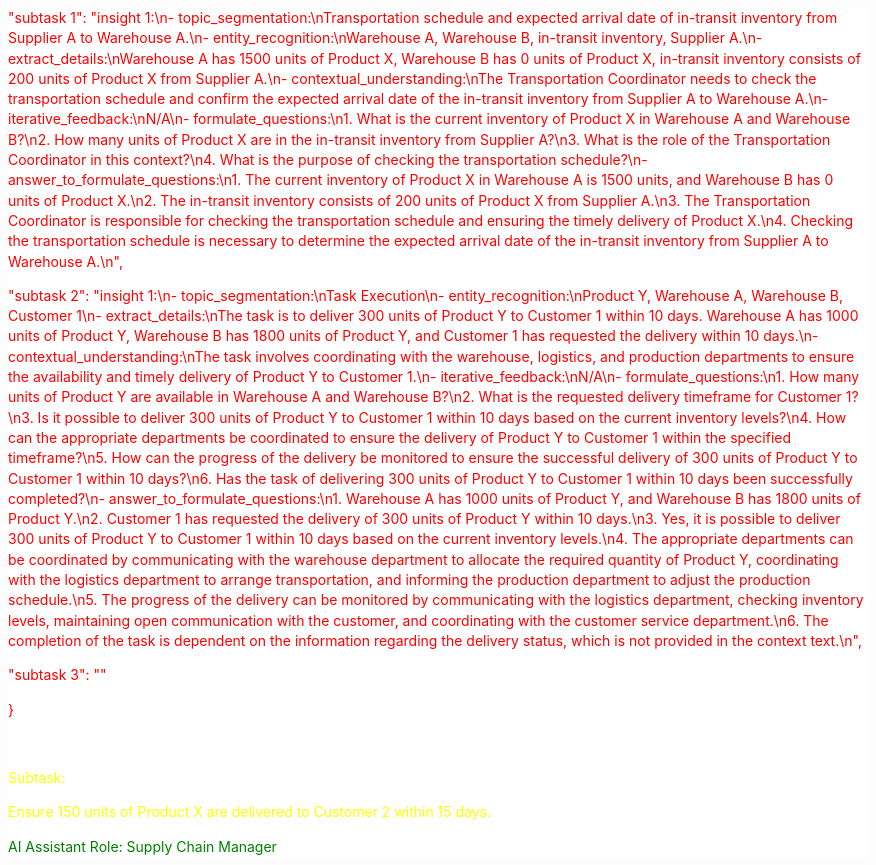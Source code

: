 <span style='color: red;'>    &quot;subtask 1&quot;: &quot;insight 1:\n- topic_segmentation:\nTransportation schedule and expected arrival date of in-transit inventory from Supplier A to Warehouse A.\n- entity_recognition:\nWarehouse A, Warehouse B, in-transit inventory, Supplier A.\n- extract_details:\nWarehouse A has 1500 units of Product X, Warehouse B has 0 units of Product X, in-transit inventory consists of 200 units of Product X from Supplier A.\n- contextual_understanding:\nThe Transportation Coordinator needs to check the transportation schedule and confirm the expected arrival date of the in-transit inventory from Supplier A to Warehouse A.\n- iterative_feedback:\nN/A\n- formulate_questions:\n1. What is the current inventory of Product X in Warehouse A and Warehouse B?\n2. How many units of Product X are in the in-transit inventory from Supplier A?\n3. What is the role of the Transportation Coordinator in this context?\n4. What is the purpose of checking the transportation schedule?\n- answer_to_formulate_questions:\n1. The current inventory of Product X in Warehouse A is 1500 units, and Warehouse B has 0 units of Product X.\n2. The in-transit inventory consists of 200 units of Product X from Supplier A.\n3. The Transportation Coordinator is responsible for checking the transportation schedule and ensuring the timely delivery of Product X.\n4. Checking the transportation schedule is necessary to determine the expected arrival date of the in-transit inventory from Supplier A to Warehouse A.\n&quot;,</span>

<span style='color: red;'>    &quot;subtask 2&quot;: &quot;insight 1:\n- topic_segmentation:\nTask Execution\n- entity_recognition:\nProduct Y, Warehouse A, Warehouse B, Customer 1\n- extract_details:\nThe task is to deliver 300 units of Product Y to Customer 1 within 10 days. Warehouse A has 1000 units of Product Y, Warehouse B has 1800 units of Product Y, and Customer 1 has requested the delivery within 10 days.\n- contextual_understanding:\nThe task involves coordinating with the warehouse, logistics, and production departments to ensure the availability and timely delivery of Product Y to Customer 1.\n- iterative_feedback:\nN/A\n- formulate_questions:\n1. How many units of Product Y are available in Warehouse A and Warehouse B?\n2. What is the requested delivery timeframe for Customer 1?\n3. Is it possible to deliver 300 units of Product Y to Customer 1 within 10 days based on the current inventory levels?\n4. How can the appropriate departments be coordinated to ensure the delivery of Product Y to Customer 1 within the specified timeframe?\n5. How can the progress of the delivery be monitored to ensure the successful delivery of 300 units of Product Y to Customer 1 within 10 days?\n6. Has the task of delivering 300 units of Product Y to Customer 1 within 10 days been successfully completed?\n- answer_to_formulate_questions:\n1. Warehouse A has 1000 units of Product Y, and Warehouse B has 1800 units of Product Y.\n2. Customer 1 has requested the delivery of 300 units of Product Y within 10 days.\n3. Yes, it is possible to deliver 300 units of Product Y to Customer 1 within 10 days based on the current inventory levels.\n4. The appropriate departments can be coordinated by communicating with the warehouse department to allocate the required quantity of Product Y, coordinating with the logistics department to arrange transportation, and informing the production department to adjust the production schedule.\n5. The progress of the delivery can be monitored by communicating with the logistics department, checking inventory levels, maintaining open communication with the customer, and coordinating with the customer service department.\n6. The completion of the task is dependent on the information regarding the delivery status, which is not provided in the context text.\n&quot;,</span>

<span style='color: red;'>    &quot;subtask 3&quot;: &quot;&quot;</span>

<span style='color: red;'>}</span>

<span style='color: white;'>==========================================</span>

<span style='color: yellow;'>Subtask: </span>

<span style='color: yellow;'>Ensure 150 units of Product X are delivered to Customer 2 within 15 days.</span>


<span style='color: green;'>AI Assistant Role: Supply Chain Manager</span>
